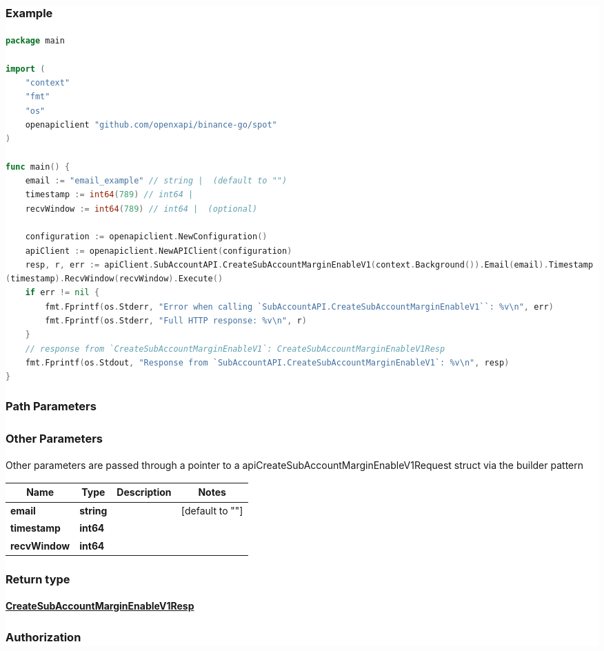 

### Example

```go
package main

import (
	"context"
	"fmt"
	"os"
	openapiclient "github.com/openxapi/binance-go/spot"
)

func main() {
	email := "email_example" // string |  (default to "")
	timestamp := int64(789) // int64 | 
	recvWindow := int64(789) // int64 |  (optional)

	configuration := openapiclient.NewConfiguration()
	apiClient := openapiclient.NewAPIClient(configuration)
	resp, r, err := apiClient.SubAccountAPI.CreateSubAccountMarginEnableV1(context.Background()).Email(email).Timestamp(timestamp).RecvWindow(recvWindow).Execute()
	if err != nil {
		fmt.Fprintf(os.Stderr, "Error when calling `SubAccountAPI.CreateSubAccountMarginEnableV1``: %v\n", err)
		fmt.Fprintf(os.Stderr, "Full HTTP response: %v\n", r)
	}
	// response from `CreateSubAccountMarginEnableV1`: CreateSubAccountMarginEnableV1Resp
	fmt.Fprintf(os.Stdout, "Response from `SubAccountAPI.CreateSubAccountMarginEnableV1`: %v\n", resp)
}
```

### Path Parameters



### Other Parameters

Other parameters are passed through a pointer to a apiCreateSubAccountMarginEnableV1Request struct via the builder pattern


Name | Type | Description  | Notes
------------- | ------------- | ------------- | -------------
 **email** | **string** |  | [default to &quot;&quot;]
 **timestamp** | **int64** |  | 
 **recvWindow** | **int64** |  | 

### Return type

[**CreateSubAccountMarginEnableV1Resp**](CreateSubAccountMarginEnableV1Resp.md)

### Authorization
